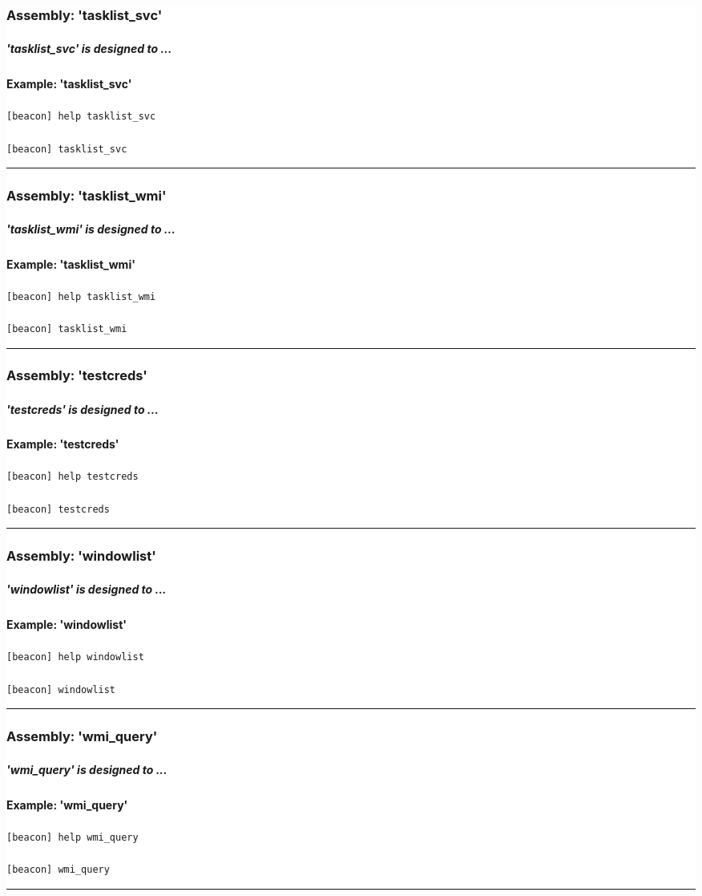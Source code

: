 
### Assembly: 'tasklist_svc'

##### 'tasklist_svc' is designed to ...

#### Example: 'tasklist_svc'
```sh
[beacon] help tasklist_svc

[beacon] tasklist_svc
```

---

### Assembly: 'tasklist_wmi'

##### 'tasklist_wmi' is designed to ...

#### Example: 'tasklist_wmi'
```sh
[beacon] help tasklist_wmi

[beacon] tasklist_wmi
```

---

### Assembly: 'testcreds'

##### 'testcreds' is designed to ...

#### Example: 'testcreds'
```sh
[beacon] help testcreds

[beacon] testcreds
```

---

### Assembly: 'windowlist'

##### 'windowlist' is designed to ...

#### Example: 'windowlist'
```sh
[beacon] help windowlist

[beacon] windowlist
```

---

### Assembly: 'wmi_query'

##### 'wmi_query' is designed to ...

#### Example: 'wmi_query'
```sh
[beacon] help wmi_query

[beacon] wmi_query
```

---
